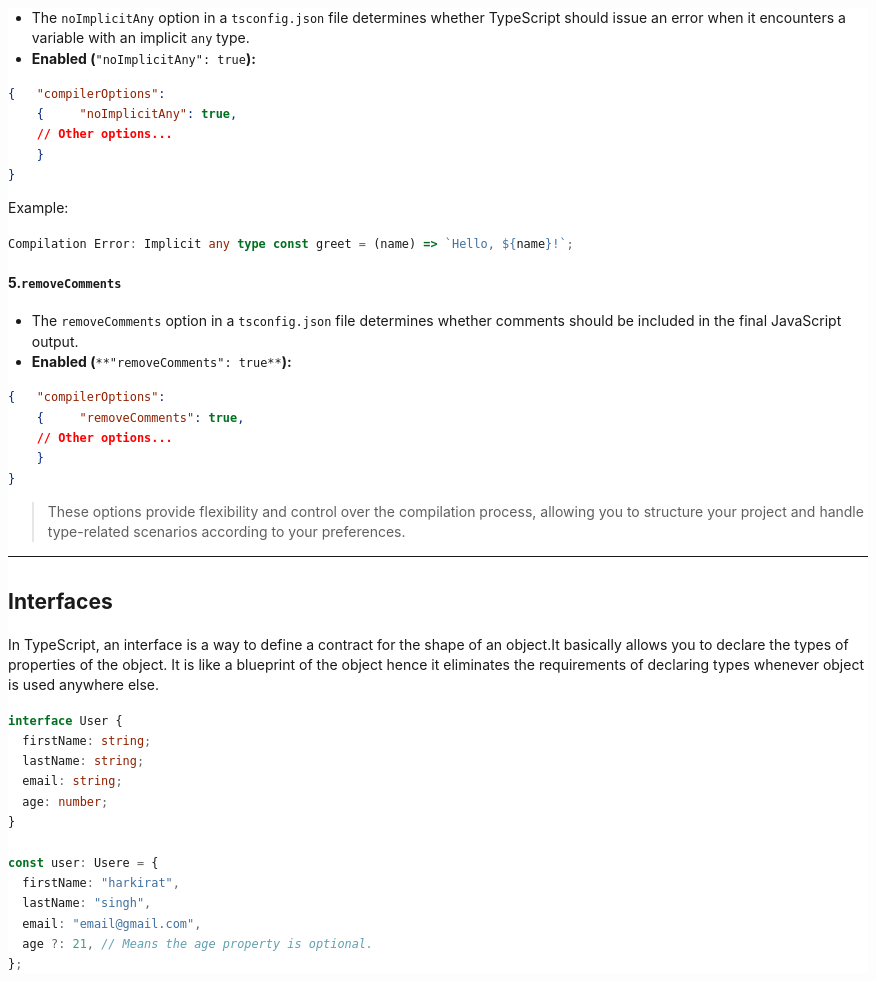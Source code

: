 - The `noImplicitAny` option in a `tsconfig.json` file determines whether TypeScript should issue an error when it encounters a variable with an implicit `any` type.
- **Enabled (**`"noImplicitAny": true`**):**

```json
{   "compilerOptions": 
    {     "noImplicitAny": true,     
    // Other options...   
    } 
}
```

Example:

```typescript
Compilation Error: Implicit any type const greet = (name) => `Hello, ${name}!`;
```

#### 5.`removeComments`

- The `removeComments` option in a `tsconfig.json` file determines whether comments should be included in the final JavaScript output.
- **Enabled (**`**"removeComments": true**`**):**

```json
{   "compilerOptions": 
    {     "removeComments": true,     
    // Other options...   
    } 
}
```

> These options provide flexibility and control over the compilation process, allowing you to structure your project and handle type-related scenarios according to your preferences.

---
## Interfaces 

In TypeScript, an interface is a way to define a contract for the shape of an object.It basically allows you to declare the types of properties of the object. It is like a blueprint of the object hence it eliminates the requirements of declaring types whenever object is used anywhere else.

```typescript
interface User {
  firstName: string;
  lastName: string;
  email: string;
  age: number;
}

const user: Usere = {
  firstName: "harkirat",
  lastName: "singh",
  email: "email@gmail.com",
  age ?: 21, // Means the age property is optional.
};
```
